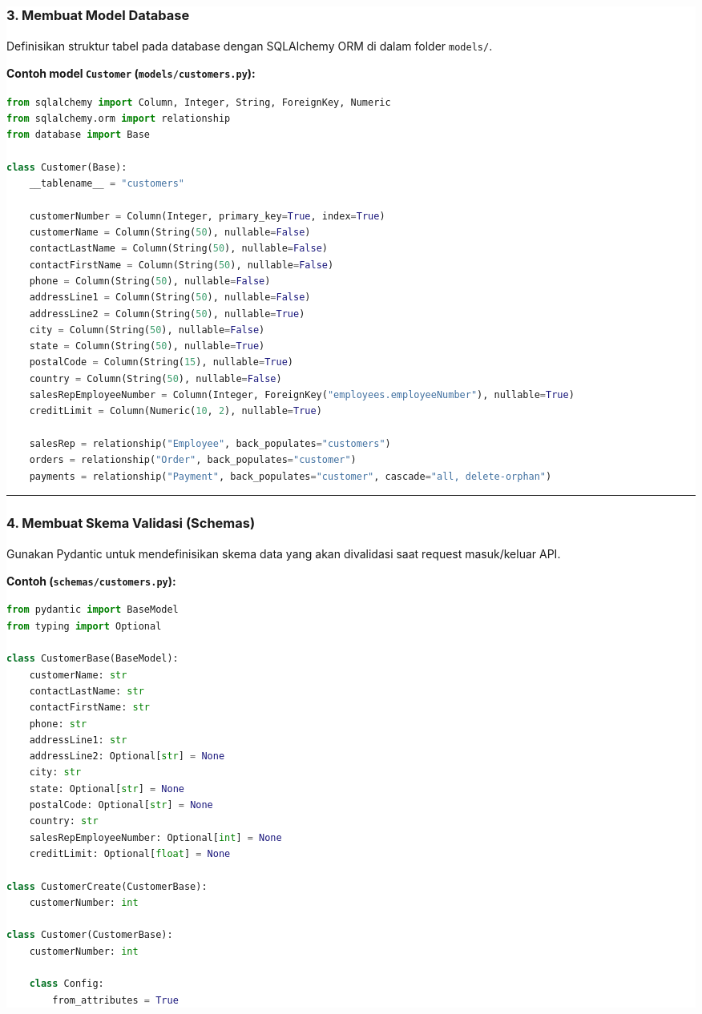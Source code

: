 
### 3. Membuat Model Database 
Definisikan struktur tabel pada database dengan SQLAlchemy ORM di dalam folder `models/`.

**Contoh model `Customer` (`models/customers.py`):**
```python
from sqlalchemy import Column, Integer, String, ForeignKey, Numeric
from sqlalchemy.orm import relationship
from database import Base

class Customer(Base):
    __tablename__ = "customers"

    customerNumber = Column(Integer, primary_key=True, index=True)
    customerName = Column(String(50), nullable=False)
    contactLastName = Column(String(50), nullable=False)
    contactFirstName = Column(String(50), nullable=False)
    phone = Column(String(50), nullable=False)
    addressLine1 = Column(String(50), nullable=False)
    addressLine2 = Column(String(50), nullable=True)
    city = Column(String(50), nullable=False)
    state = Column(String(50), nullable=True)
    postalCode = Column(String(15), nullable=True)
    country = Column(String(50), nullable=False)
    salesRepEmployeeNumber = Column(Integer, ForeignKey("employees.employeeNumber"), nullable=True)
    creditLimit = Column(Numeric(10, 2), nullable=True)

    salesRep = relationship("Employee", back_populates="customers")
    orders = relationship("Order", back_populates="customer")
    payments = relationship("Payment", back_populates="customer", cascade="all, delete-orphan")
```

---

### 4. Membuat Skema Validasi (Schemas) 
Gunakan Pydantic untuk mendefinisikan skema data yang akan divalidasi saat request masuk/keluar API.

**Contoh (`schemas/customers.py`):**
```python
from pydantic import BaseModel
from typing import Optional

class CustomerBase(BaseModel):
    customerName: str
    contactLastName: str
    contactFirstName: str
    phone: str
    addressLine1: str
    addressLine2: Optional[str] = None
    city: str
    state: Optional[str] = None
    postalCode: Optional[str] = None
    country: str
    salesRepEmployeeNumber: Optional[int] = None
    creditLimit: Optional[float] = None

class CustomerCreate(CustomerBase):
    customerNumber: int

class Customer(CustomerBase):
    customerNumber: int

    class Config:
        from_attributes = True
```